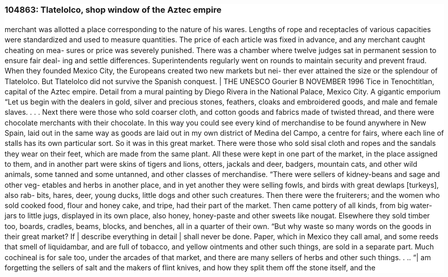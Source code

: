 
### 104863: Tlatelolco, shop window of the Aztec empire

merchant was allotted a place corresponding 
to the nature of his wares. Lengths of rope 
and receptacles of various capacities were 
standardized and used to measure quantities. 
The price of each article was fixed in advance, 
and any merchant caught cheating on mea- 
sures or price was severely punished. 
There was a chamber where twelve judges 
sat in permanent session to ensure fair deal- 
ing and settle differences. Superintendents 
regularly went on rounds to maintain security 
and prevent fraud. 
When they founded Mexico City, the 
Europeans created two new markets but nei- 
ther ever attained the size or the splendour of 
Tlatelolco. But Tlatelolco did not survive the 
Spanish conquest. | 
THE UNESCO Gourier B NOVEMBER 1996 
Tice in Tenochtitlan, capital 
of the Aztec empire. Detail 
from a mural painting by 
Diego Rivera in the National 
Palace, Mexico City. 
A gigantic 
emporium 
“Let us begin with the dealers in gold, silver and precious 
stones, feathers, cloaks and embroidered goods, and male 
and female slaves. . . . Next there were those who sold coarser 
cloth, and cotton goods and fabrics made of twisted thread, 
and there were chocolate merchants with their chocolate. In 
this way you could see every kind of merchandise to be found 
anywhere in New Spain, laid out in the same way as goods are 
laid out in my own district of Medina del Campo, a centre for 
fairs, where each line of stalls has its own particular sort. So 
it was in this great market. There were those who sold sisal 
cloth and ropes and the sandals they wear on their feet, which 
are made from the same plant. All these were kept in one part 
of the market, in the place assigned to them, and in another 
part were skins of tigers and lions, otters, jackals and deer, 
badgers, mountain cats, and other wild animals, some tanned 
and some untanned, and other classes of merchandise. 
“There were sellers of kidney-beans and sage and other veg- 
etables and herbs in another place, and in yet another they were 
selling fowls, and birds with great dewlaps [turkeys], also rab- 
bits, hares, deer, young ducks, little dogs and other such 
creatures. Then there were the fruiterers; and the women who 
sold cooked food, flour and honey cake, and tripe, had their 
part of the market. Then came pottery of all kinds, from big 
water-jars to little jugs, displayed in its own place, also honey, 
honey-paste and other sweets like nougat. Elsewhere they 
sold timber too, boards, cradles, beams, blocks, and benches, 
all in a quarter of their own. 
“But why waste so many words on the goods in their great 
market? If | describe everything in detail | shall never be done. 
Paper, which in Mexico they call amal, and some reeds that smell 
of liquidambar, and are full of tobacco, and yellow ointments and 
other such things, are sold in a separate part. Much cochineal 
is for sale too, under the arcades of that market, and there are 
many sellers of herbs and other such things. . .. 
“| am forgetting the sellers of salt and the makers of flint 
knives, and how they split them off the stone itself, and the 